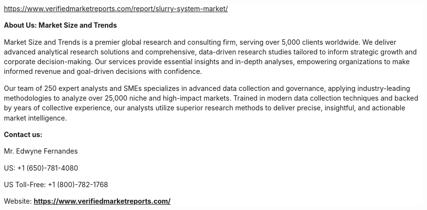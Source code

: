 <a href="https://www.verifiedmarketreports.com/report/slurry-system-market/">https://www.verifiedmarketreports.com/report/slurry-system-market/</a></strong></p><p><strong>About Us: Market Size and Trends</strong></p><p>Market Size and Trends is a premier global research and consulting firm, serving over 5,000 clients worldwide. We deliver advanced analytical research solutions and comprehensive, data-driven research studies tailored to inform strategic growth and corporate decision-making. Our services provide essential insights and in-depth analyses, empowering organizations to make informed revenue and goal-driven decisions with confidence.</p><p>Our team of 250 expert analysts and SMEs specializes in advanced data collection and governance, applying industry-leading methodologies to analyze over 25,000 niche and high-impact markets. Trained in modern data collection techniques and backed by years of collective experience, our analysts utilize superior research methods to deliver precise, insightful, and actionable market intelligence.</p><p><strong>Contact us:</strong></p><p>Mr. Edwyne Fernandes</p><p>US: +1 (650)-781-4080</p><p>US Toll-Free: +1 (800)-782-1768</p><p>Website: <strong><a href="https://www.verifiedmarketreports.com/">https://www.verifiedmarketreports.com/</a></strong></p>
